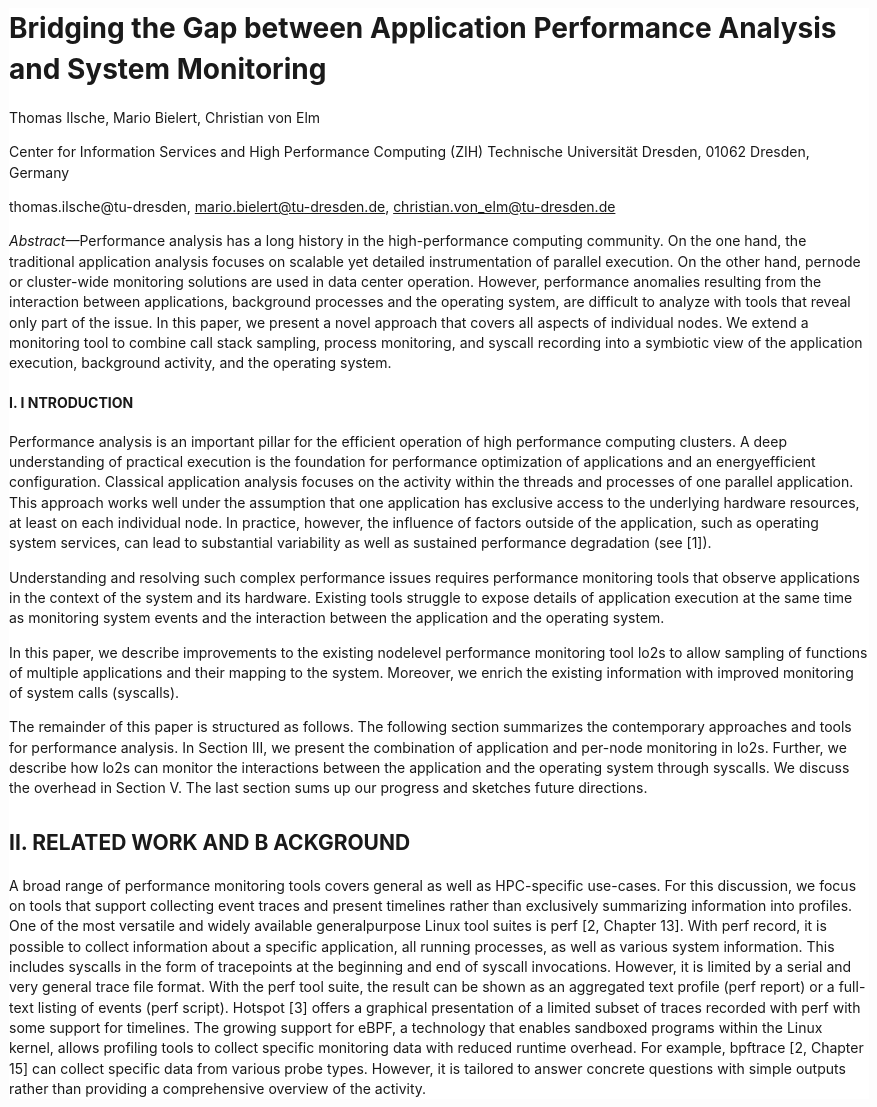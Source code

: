 # Bridging the Gap between Application Performance Analysis and System Monitoring

Thomas Ilsche, Mario Bielert, Christian von Elm

Center for Information Services and High Performance Computing (ZIH) Technische Universität Dresden, 01062 Dresden, Germany

thomas.ilsche@tu-dresden, mario.bielert@tu-dresden.de, christian.von_elm@tu-dresden.de

*Abstract*—Performance analysis has a long history in the high-performance computing community. On the one hand, the traditional application analysis focuses on scalable yet detailed instrumentation of parallel execution. On the other hand, pernode or cluster-wide monitoring solutions are used in data center operation. However, performance anomalies resulting from the interaction between applications, background processes and the operating system, are difficult to analyze with tools that reveal only part of the issue. In this paper, we present a novel approach that covers all aspects of individual nodes. We extend a monitoring tool to combine call stack sampling, process monitoring, and syscall recording into a symbiotic view of the application execution, background activity, and the operating system.

#### I. I NTRODUCTION

Performance analysis is an important pillar for the efficient operation of high performance computing clusters. A deep understanding of practical execution is the foundation for performance optimization of applications and an energyefficient configuration. Classical application analysis focuses on the activity within the threads and processes of one parallel application. This approach works well under the assumption that one application has exclusive access to the underlying hardware resources, at least on each individual node. In practice, however, the influence of factors outside of the application, such as operating system services, can lead to substantial variability as well as sustained performance degradation (see [1]).

Understanding and resolving such complex performance issues requires performance monitoring tools that observe applications in the context of the system and its hardware. Existing tools struggle to expose details of application execution at the same time as monitoring system events and the interaction between the application and the operating system.

In this paper, we describe improvements to the existing nodelevel performance monitoring tool lo2s to allow sampling of functions of multiple applications and their mapping to the system. Moreover, we enrich the existing information with improved monitoring of system calls (syscalls).

The remainder of this paper is structured as follows. The following section summarizes the contemporary approaches and tools for performance analysis. In Section III, we present the combination of application and per-node monitoring in lo2s. Further, we describe how lo2s can monitor the interactions between the application and the operating system through syscalls. We discuss the overhead in Section V. The last section sums up our progress and sketches future directions.

## II. RELATED WORK AND B ACKGROUND

A broad range of performance monitoring tools covers general as well as HPC-specific use-cases. For this discussion, we focus on tools that support collecting event traces and present timelines rather than exclusively summarizing information into profiles. One of the most versatile and widely available generalpurpose Linux tool suites is perf [2, Chapter 13]. With perf record, it is possible to collect information about a specific application, all running processes, as well as various system information. This includes syscalls in the form of tracepoints at the beginning and end of syscall invocations. However, it is limited by a serial and very general trace file format. With the perf tool suite, the result can be shown as an aggregated text profile (perf report) or a full-text listing of events (perf script). Hotspot [3] offers a graphical presentation of a limited subset of traces recorded with perf with some support for timelines. The growing support for eBPF, a technology that enables sandboxed programs within the Linux kernel, allows profiling tools to collect specific monitoring data with reduced runtime overhead. For example, bpftrace [2, Chapter 15] can collect specific data from various probe types. However, it is tailored to answer concrete questions with simple outputs rather than providing a comprehensive overview of the activity.
